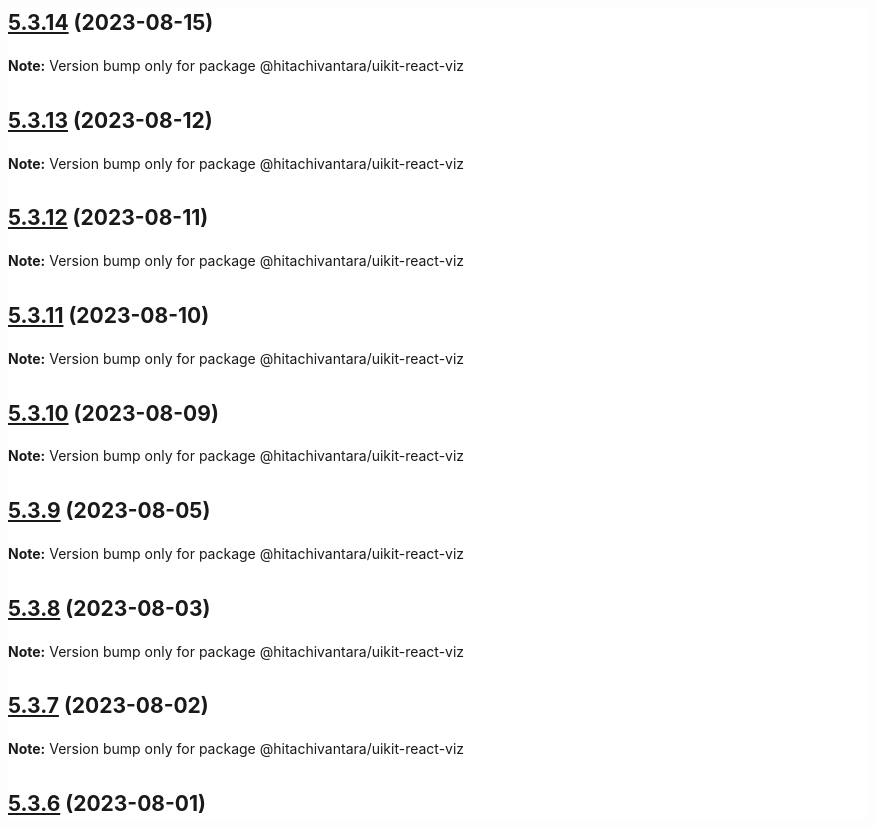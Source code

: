 ## [5.3.14](https://github.com/lumada-design/hv-uikit-react/compare/@hitachivantara/uikit-react-viz@5.3.13...@hitachivantara/uikit-react-viz@5.3.14) (2023-08-15)

**Note:** Version bump only for package @hitachivantara/uikit-react-viz

## [5.3.13](https://github.com/lumada-design/hv-uikit-react/compare/@hitachivantara/uikit-react-viz@5.3.12...@hitachivantara/uikit-react-viz@5.3.13) (2023-08-12)

**Note:** Version bump only for package @hitachivantara/uikit-react-viz

## [5.3.12](https://github.com/lumada-design/hv-uikit-react/compare/@hitachivantara/uikit-react-viz@5.3.11...@hitachivantara/uikit-react-viz@5.3.12) (2023-08-11)

**Note:** Version bump only for package @hitachivantara/uikit-react-viz

## [5.3.11](https://github.com/lumada-design/hv-uikit-react/compare/@hitachivantara/uikit-react-viz@5.3.10...@hitachivantara/uikit-react-viz@5.3.11) (2023-08-10)

**Note:** Version bump only for package @hitachivantara/uikit-react-viz

## [5.3.10](https://github.com/lumada-design/hv-uikit-react/compare/@hitachivantara/uikit-react-viz@5.3.9...@hitachivantara/uikit-react-viz@5.3.10) (2023-08-09)

**Note:** Version bump only for package @hitachivantara/uikit-react-viz

## [5.3.9](https://github.com/lumada-design/hv-uikit-react/compare/@hitachivantara/uikit-react-viz@5.3.8...@hitachivantara/uikit-react-viz@5.3.9) (2023-08-05)

**Note:** Version bump only for package @hitachivantara/uikit-react-viz

## [5.3.8](https://github.com/lumada-design/hv-uikit-react/compare/@hitachivantara/uikit-react-viz@5.3.7...@hitachivantara/uikit-react-viz@5.3.8) (2023-08-03)

**Note:** Version bump only for package @hitachivantara/uikit-react-viz

## [5.3.7](https://github.com/lumada-design/hv-uikit-react/compare/@hitachivantara/uikit-react-viz@5.3.6...@hitachivantara/uikit-react-viz@5.3.7) (2023-08-02)

**Note:** Version bump only for package @hitachivantara/uikit-react-viz

## [5.3.6](https://github.com/lumada-design/hv-uikit-react/compare/@hitachivantara/uikit-react-viz@5.3.5...@hitachivantara/uikit-react-viz@5.3.6) (2023-08-01)
